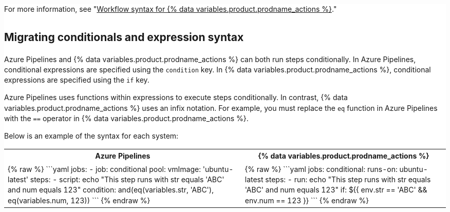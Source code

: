 </td>
</tr>
</table>

For more information, see "[Workflow syntax for {% data variables.product.prodname_actions %}](/actions/reference/workflow-syntax-for-github-actions#using-a-specific-shell)."

## Migrating conditionals and expression syntax

Azure Pipelines and {% data variables.product.prodname_actions %} can both run steps conditionally. In Azure Pipelines, conditional expressions are specified using the `condition` key. In {% data variables.product.prodname_actions %}, conditional expressions are specified using the `if` key.

Azure Pipelines uses functions within expressions to execute steps conditionally. In contrast, {% data variables.product.prodname_actions %} uses an infix notation. For example, you must replace the `eq` function in Azure Pipelines with the `==` operator in {% data variables.product.prodname_actions %}.

Below is an example of the syntax for each system:

<table class="d-block">
<tr>
<th>
Azure Pipelines
</th>
<th>
{% data variables.product.prodname_actions %}
</th>
</tr>
<tr>
<td class="d-table-cell v-align-top">
{% raw %}
```yaml
jobs:
  - job: conditional
    pool:
      vmImage: 'ubuntu-latest'
    steps:
      - script: echo "This step runs with str equals 'ABC' and num equals 123"
        condition: and(eq(variables.str, 'ABC'), eq(variables.num, 123))
```
{% endraw %}
</td>
<td class="d-table-cell v-align-top">
{% raw %}
```yaml
jobs:
  conditional:
    runs-on: ubuntu-latest
    steps:
      - run: echo "This step runs with str equals 'ABC' and num equals 123"
        if: ${{ env.str == 'ABC' && env.num == 123 }}
```
{% endraw %}
</td>
</tr>
</table>
